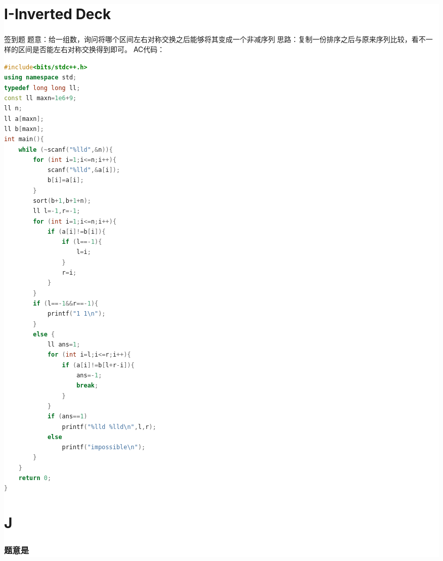 ```cpp
```

I-Inverted Deck
==
签到题
题意：给一组数，询问将哪个区间左右对称交换之后能够将其变成一个非减序列
思路：复制一份排序之后与原来序列比较，看不一样的区间是否能左右对称交换得到即可。
AC代码：
```c++
#include<bits/stdc++.h>
using namespace std;
typedef long long ll;
const ll maxn=1e6+9;
ll n;
ll a[maxn];
ll b[maxn];
int main(){
    while (~scanf("%lld",&n)){
        for (int i=1;i<=n;i++){
            scanf("%lld",&a[i]);
            b[i]=a[i];
        }
        sort(b+1,b+1+n);
        ll l=-1,r=-1;
        for (int i=1;i<=n;i++){
            if (a[i]!=b[i]){
                if (l==-1){
                    l=i;
                }
                r=i;
            }
        }
        if (l==-1&&r==-1){
            printf("1 1\n");
        }
        else {
            ll ans=1;
            for (int i=l;i<=r;i++){
                if (a[i]!=b[l+r-i]){
                    ans=-1;
                    break;
                }
            }
            if (ans==1)
                printf("%lld %lld\n",l,r);
            else
                printf("impossible\n");
        }
    }
    return 0;
}
```
J
==
### 题意是
